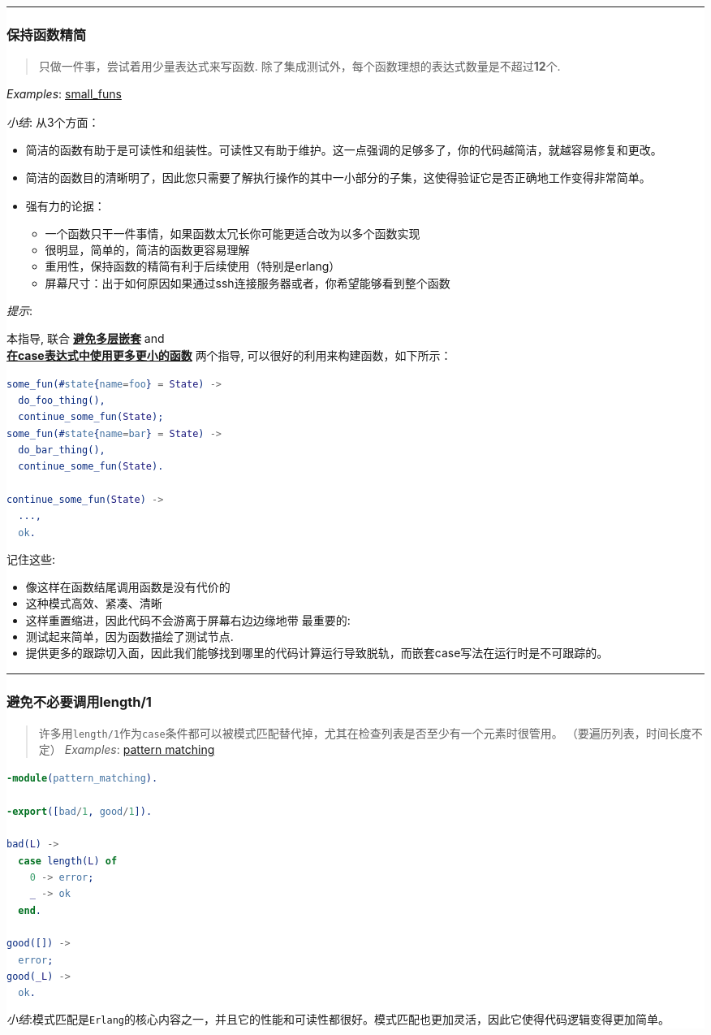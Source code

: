 ***
### 保持函数精简
> 只做一件事，尝试着用少量表达式来写函数. 除了集成测试外，每个函数理想的表达式数量是不超过**12**个.

*Examples*: [small_funs](src/small_funs.erl)

*小结*: 从3个方面：
- 简洁的函数有助于是可读性和组装性。可读性又有助于维护。这一点强调的足够多了，你的代码越简洁，就越容易修复和更改。
- 简洁的函数目的清晰明了，因此您只需要了解执行操作的其中一小部分的子集，这使得验证它是否正确地工作变得非常简单。

- 强有力的论据：
  + 一个函数只干一件事情，如果函数太冗长你可能更适合改为以多个函数实现
  + 很明显，简单的，简洁的函数更容易理解
  + 重用性，保持函数的精简有利于后续使用（特别是erlang）
  + 屏幕尺寸：出于如何原因如果通过ssh连接服务器或者，你希望能够看到整个函数


*提示*:

本指导, 联合 **[避免多层嵌套](#avoid-deep-nesting)** and  
**[在case表达式中使用更多更小的函数](#more-smaller-functions-over-case-expressions)** 
两个指导, 可以很好的利用来构建函数，如下所示：

```erlang
some_fun(#state{name=foo} = State) ->
  do_foo_thing(),
  continue_some_fun(State);
some_fun(#state{name=bar} = State) ->
  do_bar_thing(),
  continue_some_fun(State).

continue_some_fun(State) ->
  ...,
  ok.
```
记住这些:

- 像这样在函数结尾调用函数是没有代价的
- 这种模式高效、紧凑、清晰
- 这样重置缩进，因此代码不会游离于屏幕右边边缘地带
最重要的:
- 测试起来简单，因为函数描绘了测试节点.
- 提供更多的跟踪切入面，因此我们能够找到哪里的代码计算运行导致脱轨，而嵌套case写法在运行时是不可跟踪的。


***
### 避免不必要调用length/1 
> 许多用`length/1`作为`case`条件都可以被模式匹配替代掉，尤其在检查列表是否至少有一个元素时很管用。
（要遍历列表，时间长度不定）
*Examples*: [pattern matching](src/pattern_matching.erl)
```erlang
-module(pattern_matching).

-export([bad/1, good/1]).

bad(L) ->
  case length(L) of
    0 -> error;
    _ -> ok
  end.

good([]) ->
  error;
good(_L) ->
  ok.
```
*小结*:模式匹配是`Erlang`的核心内容之一，并且它的性能和可读性都很好。模式匹配也更加灵活，因此它使得代码逻辑变得更加简单。